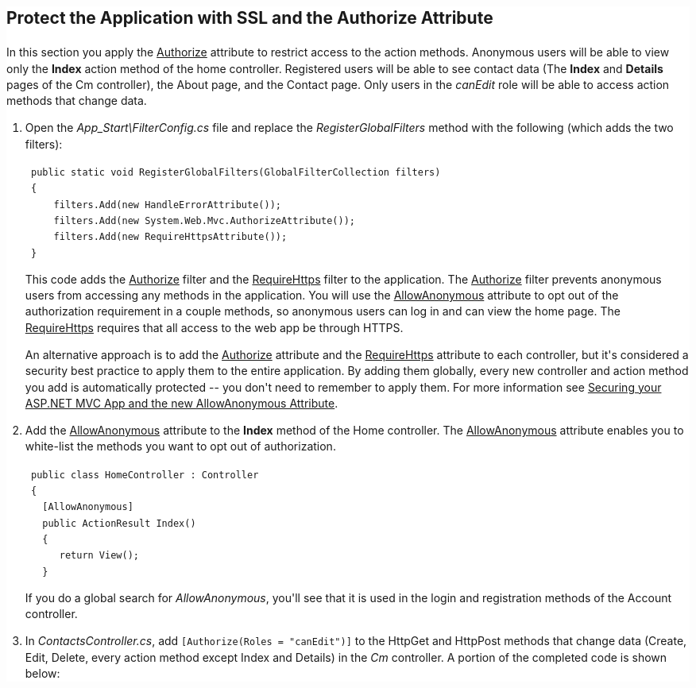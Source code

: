 ## Protect the Application with SSL and the Authorize Attribute
In this section you apply the [Authorize](http://msdn.microsoft.com/library/system.web.mvc.authorizeattribute.aspx) attribute to restrict access to the action methods. Anonymous users will be able to view only the **Index** action method of the home controller. Registered users will be able to see contact data (The **Index** and **Details** pages of the Cm controller), the About page, and the Contact page. Only users in the *canEdit* role will be able to access action methods that change data.

1. Open the *App_Start\FilterConfig.cs* file and replace the *RegisterGlobalFilters* method with the following (which adds the two filters):
   
        public static void RegisterGlobalFilters(GlobalFilterCollection filters)
        {
            filters.Add(new HandleErrorAttribute());
            filters.Add(new System.Web.Mvc.AuthorizeAttribute());
            filters.Add(new RequireHttpsAttribute());
        }
   
    This code adds the [Authorize](http://msdn.microsoft.com/library/system.web.mvc.authorizeattribute.aspx) filter and the [RequireHttps](http://msdn.microsoft.com/library/system.web.mvc.requirehttpsattribute.aspx) filter to the application. The [Authorize](http://msdn.microsoft.com/library/system.web.mvc.authorizeattribute.aspx) filter prevents anonymous users from accessing any methods in the application. You will use the [AllowAnonymous](http://blogs.msdn.com/b/rickandy/archive/2012/03/23/securing-your-asp-net-mvc-4-app-and-the-new-allowanonymous-attribute.aspx) attribute to opt out of the authorization requirement in a couple methods, so anonymous users can log in and can view the home page. The  [RequireHttps](http://msdn.microsoft.com/library/system.web.mvc.requirehttpsattribute.aspx) requires that all access to the web app be through HTTPS.
   
    An alternative approach is to add the [Authorize](http://msdn.microsoft.com/library/system.web.mvc.authorizeattribute.aspx) attribute and the [RequireHttps](http://msdn.microsoft.com/library/system.web.mvc.requirehttpsattribute.aspx) attribute to each controller, but it's considered a security best practice to apply them to the entire application. By adding them globally, every new controller and action method you add is automatically protected -- you don't need to remember to apply them. For more information see [Securing your ASP.NET MVC  App and the new AllowAnonymous Attribute](http://blogs.msdn.com/b/rickandy/archive/2012/03/23/securing-your-asp-net-mvc-4-app-and-the-new-allowanonymous-attribute.aspx). 
2. Add the [AllowAnonymous](http://blogs.msdn.com/b/rickandy/archive/2012/03/23/securing-your-asp-net-mvc-4-app-and-the-new-allowanonymous-attribute.aspx) attribute to the **Index** method of the Home controller. The [AllowAnonymous](http://blogs.msdn.com/b/rickandy/archive/2012/03/23/securing-your-asp-net-mvc-4-app-and-the-new-allowanonymous-attribute.aspx) attribute enables you to white-list the methods you want to opt out of authorization. 
   
        public class HomeController : Controller
        {
          [AllowAnonymous]
          public ActionResult Index()
          {
             return View();
          }
   
    If you do a global search for *AllowAnonymous*, you'll see that it is used in the login and registration methods of the Account controller.
3. In *ContactsController.cs*, add `[Authorize(Roles = "canEdit")]` to the HttpGet and HttpPost methods that change data (Create, Edit, Delete, every action method except Index and Details) in the *Cm* controller. A portion of the completed code is shown below: 
   

[Add an OAuth Provider]: #addOauth
[setupwindowsazureenv]: #bkmk_setupwindowsazure
[createapplication]: #bkmk_createmvc4app
[deployapp1]: #bkmk_deploytowindowsazure1
[deployapp11]: #bkmk_deploytowindowsazure11
[adddb]: #bkmk_addadatabase
[rx2]: ./media/web-sites-dotnet-deploy-aspnet-mvc-app-membership-oauth-sql-database/rx2.png
[rx5]: ./media/web-sites-dotnet-deploy-aspnet-mvc-app-membership-oauth-sql-database-vs2013/rx5.png
[rx6]: ./media/web-sites-dotnet-deploy-aspnet-mvc-app-membership-oauth-sql-database-vs2013/rx6.png
[rx7]: ./media/web-sites-dotnet-deploy-aspnet-mvc-app-membership-oauth-sql-database-vs2013/rx7.png
[rx8]: ./media/web-sites-dotnet-deploy-aspnet-mvc-app-membership-oauth-sql-database-vs2013/rx8.png
[rx9]: ./media/web-sites-dotnet-deploy-aspnet-mvc-app-membership-oauth-sql-database-vs2013/rx9.png
[rxb]: ./media/web-sites-dotnet-deploy-aspnet-mvc-app-membership-oauth-sql-database/rxb.png
[rxSSL]: ./media/web-sites-dotnet-deploy-aspnet-mvc-app-membership-oauth-sql-database/rxSSL.png
[rxNOT]: ./media/web-sites-dotnet-deploy-aspnet-mvc-app-membership-oauth-sql-database-vs2013/rxNOT.png
[rxNOT2]: ./media/web-sites-dotnet-deploy-aspnet-mvc-app-membership-oauth-sql-database-vs2013/rxNOT2.png
[rxNOT]: ./media/web-sites-dotnet-deploy-aspnet-mvc-app-membership-oauth-sql-database-vs2013/rxNOT.png
[rxNOT]: ./media/web-sites-dotnet-deploy-aspnet-mvc-app-membership-oauth-sql-database-vs2013/rxNOT.png
[rxNOT]: ./media/web-sites-dotnet-deploy-aspnet-mvc-app-membership-oauth-sql-database-vs2013/rxNOT.png
[rr1]: ./media/web-sites-dotnet-deploy-aspnet-mvc-app-membership-oauth-sql-database-vs2013/rr1.png
[rxPrevDB]: ./media/web-sites-dotnet-deploy-aspnet-mvc-app-membership-oauth-sql-database-vs2013/rxPrevDB.png
[rxWSnew]: ./media/web-sites-dotnet-deploy-aspnet-mvc-app-membership-oauth-sql-database-vs2013/rxWSnew2.png
[rxCreateWSwithDB]: ./media/web-sites-dotnet-deploy-aspnet-mvc-app-membership-oauth-sql-database-vs2013/rxCreateWSwithDB.png
[setup007]: ./media/web-sites-dotnet-deploy-aspnet-mvc-app-membership-oauth-sql-database-vs2013/dntutmobile-setup-azure-site-004.png
[newapp004]: ./media/web-sites-dotnet-deploy-aspnet-mvc-app-membership-oauth-sql-database/dntutmobile-createapp-004.png
[firsdeploy003]: ./media/web-sites-dotnet-deploy-aspnet-mvc-app-membership-oauth-sql-database/dntutmobile-deploy1-publish-001.png
[adddb002]: ./media/web-sites-dotnet-deploy-aspnet-mvc-app-membership-oauth-sql-database/dntutmobile-adddatabase-002.png
[addcode001]: ./media/web-sites-dotnet-deploy-aspnet-mvc-app-membership-oauth-sql-database/dntutmobile-controller-add-context-menu.png
[addcode008]: ./media/web-sites-dotnet-deploy-aspnet-mvc-app-membership-oauth-sql-database-vs2013/dntutmobile-migrations-package-manager-menu.png
[addcode009]: ./media/web-sites-dotnet-deploy-aspnet-mvc-app-membership-oauth-sql-database/dntutmobile-migrations-package-manager-console.png
[Important information about ASP.NET in Azure web apps]: #aspnetwindowsazureinfo
[Next steps]: #nextsteps
[ImportPublishSettings]: ./media/web-sites-dotnet-deploy-aspnet-mvc-app-membership-oauth-sql-database-vs2013/ImportPublishSettings.png